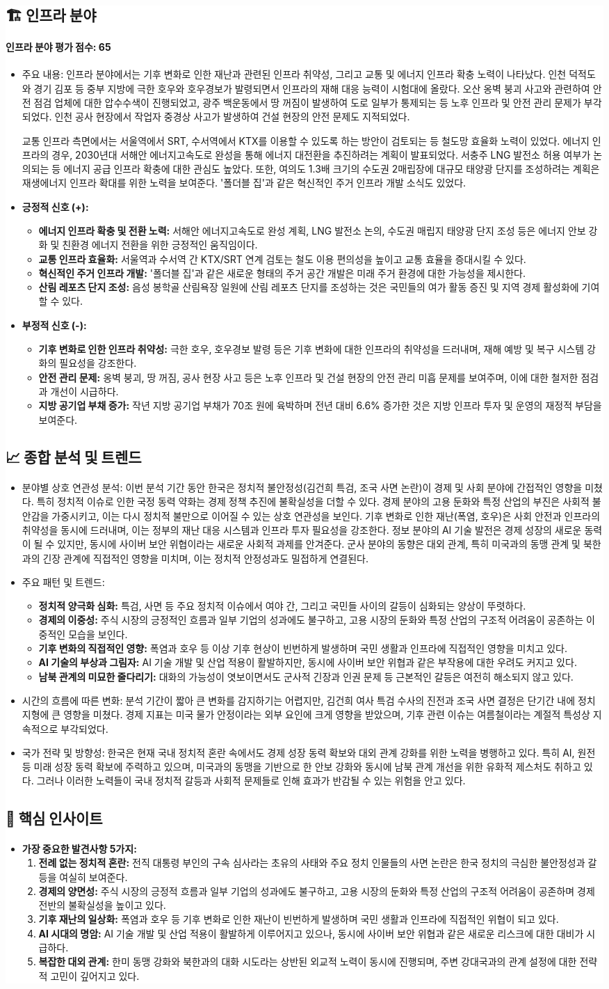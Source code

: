 ## 🏗️ 인프라 분야
#### 인프라 분야 평가 점수: 65
- 주요 내용:
  인프라 분야에서는 기후 변화로 인한 재난과 관련된 인프라 취약성, 그리고 교통 및 에너지 인프라 확충 노력이 나타났다. 인천 덕적도와 경기 김포 등 중부 지방에 극한 호우와 호우경보가 발령되면서 인프라의 재해 대응 능력이 시험대에 올랐다. 오산 옹벽 붕괴 사고와 관련하여 안전 점검 업체에 대한 압수수색이 진행되었고, 광주 백운동에서 땅 꺼짐이 발생하여 도로 일부가 통제되는 등 노후 인프라 및 안전 관리 문제가 부각되었다. 인천 공사 현장에서 작업자 중경상 사고가 발생하여 건설 현장의 안전 문제도 지적되었다.

  교통 인프라 측면에서는 서울역에서 SRT, 수서역에서 KTX를 이용할 수 있도록 하는 방안이 검토되는 등 철도망 효율화 노력이 있었다. 에너지 인프라의 경우, 2030년대 서해안 에너지고속도로 완성을 통해 에너지 대전환을 추진하려는 계획이 발표되었다. 서충주 LNG 발전소 허용 여부가 논의되는 등 에너지 공급 인프라 확충에 대한 관심도 높았다. 또한, 여의도 1.3배 크기의 수도권 2매립장에 대규모 태양광 단지를 조성하려는 계획은 재생에너지 인프라 확대를 위한 노력을 보여준다. '폴더블 집'과 같은 혁신적인 주거 인프라 개발 소식도 있었다.

*   **긍정적 신호 (+):**
    *   **에너지 인프라 확충 및 전환 노력:** 서해안 에너지고속도로 완성 계획, LNG 발전소 논의, 수도권 매립지 태양광 단지 조성 등은 에너지 안보 강화 및 친환경 에너지 전환을 위한 긍정적인 움직임이다.
    *   **교통 인프라 효율화:** 서울역과 수서역 간 KTX/SRT 연계 검토는 철도 이용 편의성을 높이고 교통 효율을 증대시킬 수 있다.
    *   **혁신적인 주거 인프라 개발:** '폴더블 집'과 같은 새로운 형태의 주거 공간 개발은 미래 주거 환경에 대한 가능성을 제시한다.
    *   **산림 레포츠 단지 조성:** 음성 봉학골 산림욕장 일원에 산림 레포츠 단지를 조성하는 것은 국민들의 여가 활동 증진 및 지역 경제 활성화에 기여할 수 있다.

*   **부정적 신호 (-):**
    *   **기후 변화로 인한 인프라 취약성:** 극한 호우, 호우경보 발령 등은 기후 변화에 대한 인프라의 취약성을 드러내며, 재해 예방 및 복구 시스템 강화의 필요성을 강조한다.
    *   **안전 관리 문제:** 옹벽 붕괴, 땅 꺼짐, 공사 현장 사고 등은 노후 인프라 및 건설 현장의 안전 관리 미흡 문제를 보여주며, 이에 대한 철저한 점검과 개선이 시급하다.
    *   **지방 공기업 부채 증가:** 작년 지방 공기업 부채가 70조 원에 육박하며 전년 대비 6.6% 증가한 것은 지방 인프라 투자 및 운영의 재정적 부담을 보여준다.

## 📈 종합 분석 및 트렌드
- 분야별 상호 연관성 분석:
  이번 분석 기간 동안 한국은 정치적 불안정성(김건희 특검, 조국 사면 논란)이 경제 및 사회 분야에 간접적인 영향을 미쳤다. 특히 정치적 이슈로 인한 국정 동력 약화는 경제 정책 추진에 불확실성을 더할 수 있다. 경제 분야의 고용 둔화와 특정 산업의 부진은 사회적 불안감을 가중시키고, 이는 다시 정치적 불만으로 이어질 수 있는 상호 연관성을 보인다. 기후 변화로 인한 재난(폭염, 호우)은 사회 안전과 인프라의 취약성을 동시에 드러내며, 이는 정부의 재난 대응 시스템과 인프라 투자 필요성을 강조한다. 정보 분야의 AI 기술 발전은 경제 성장의 새로운 동력이 될 수 있지만, 동시에 사이버 보안 위협이라는 새로운 사회적 과제를 안겨준다. 군사 분야의 동향은 대외 관계, 특히 미국과의 동맹 관계 및 북한과의 긴장 관계에 직접적인 영향을 미치며, 이는 정치적 안정성과도 밀접하게 연결된다.

- 주요 패턴 및 트렌드:
  *   **정치적 양극화 심화:** 특검, 사면 등 주요 정치적 이슈에서 여야 간, 그리고 국민들 사이의 갈등이 심화되는 양상이 뚜렷하다.
  *   **경제의 이중성:** 주식 시장의 긍정적인 흐름과 일부 기업의 성과에도 불구하고, 고용 시장의 둔화와 특정 산업의 구조적 어려움이 공존하는 이중적인 모습을 보인다.
  *   **기후 변화의 직접적인 영향:** 폭염과 호우 등 이상 기후 현상이 빈번하게 발생하며 국민 생활과 인프라에 직접적인 영향을 미치고 있다.
  *   **AI 기술의 부상과 그림자:** AI 기술 개발 및 산업 적용이 활발하지만, 동시에 사이버 보안 위협과 같은 부작용에 대한 우려도 커지고 있다.
  *   **남북 관계의 미묘한 줄다리기:** 대화의 가능성이 엿보이면서도 군사적 긴장과 인권 문제 등 근본적인 갈등은 여전히 해소되지 않고 있다.

- 시간의 흐름에 따른 변화:
  분석 기간이 짧아 큰 변화를 감지하기는 어렵지만, 김건희 여사 특검 수사의 진전과 조국 사면 결정은 단기간 내에 정치 지형에 큰 영향을 미쳤다. 경제 지표는 미국 물가 안정이라는 외부 요인에 크게 영향을 받았으며, 기후 관련 이슈는 여름철이라는 계절적 특성상 지속적으로 부각되었다.

- 국가 전략 및 방향성:
  한국은 현재 국내 정치적 혼란 속에서도 경제 성장 동력 확보와 대외 관계 강화를 위한 노력을 병행하고 있다. 특히 AI, 원전 등 미래 성장 동력 확보에 주력하고 있으며, 미국과의 동맹을 기반으로 한 안보 강화와 동시에 남북 관계 개선을 위한 유화적 제스처도 취하고 있다. 그러나 이러한 노력들이 국내 정치적 갈등과 사회적 문제들로 인해 효과가 반감될 수 있는 위험을 안고 있다.

## 🎯 핵심 인사이트
- **가장 중요한 발견사항 5가지:**
    1.  **전례 없는 정치적 혼란:** 전직 대통령 부인의 구속 심사라는 초유의 사태와 주요 정치 인물들의 사면 논란은 한국 정치의 극심한 불안정성과 갈등을 여실히 보여준다.
    2.  **경제의 양면성:** 주식 시장의 긍정적 흐름과 일부 기업의 성과에도 불구하고, 고용 시장의 둔화와 특정 산업의 구조적 어려움이 공존하며 경제 전반의 불확실성을 높이고 있다.
    3.  **기후 재난의 일상화:** 폭염과 호우 등 기후 변화로 인한 재난이 빈번하게 발생하며 국민 생활과 인프라에 직접적인 위협이 되고 있다.
    4.  **AI 시대의 명암:** AI 기술 개발 및 산업 적용이 활발하게 이루어지고 있으나, 동시에 사이버 보안 위협과 같은 새로운 리스크에 대한 대비가 시급하다.
    5.  **복잡한 대외 관계:** 한미 동맹 강화와 북한과의 대화 시도라는 상반된 외교적 노력이 동시에 진행되며, 주변 강대국과의 관계 설정에 대한 전략적 고민이 깊어지고 있다.
